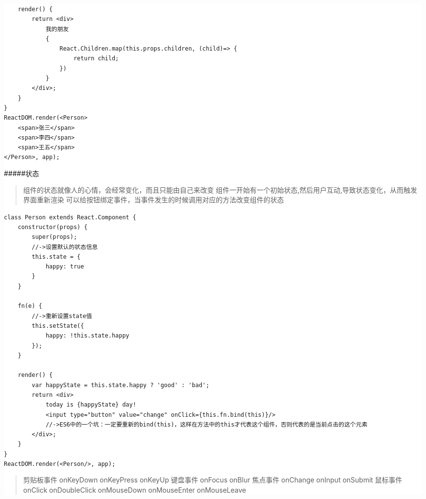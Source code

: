 	    render() {
	        return <div>
	            我的朋友
	            {
	                React.Children.map(this.props.children, (child)=> {
	                    return child;
	                })
	            }
	        </div>;
	    }
	}
	ReactDOM.render(<Person>
	    <span>张三</span>
	    <span>李四</span>
	    <span>王五</span>
	</Person>, app);

#####状态
> 组件的状态就像人的心情，会经常变化，而且只能由自己来改变
> 组件一开始有一个初始状态,然后用户互动,导致状态变化，从而触发界面重新渲染
> 可以给按钮绑定事件，当事件发生的时候调用对应的方法改变组件的状态

	class Person extends React.Component {
	    constructor(props) {
	        super(props);
	        //->设置默认的状态信息
	        this.state = {
	            happy: true
	        }
	    }
	
	    fn(e) {
	        //->重新设置state值
	        this.setState({
	            happy: !this.state.happy
	        });
	    }
	
	    render() {
	        var happyState = this.state.happy ? 'good' : 'bad';
	        return <div>
	            today is {happyState} day!
	            <input type="button" value="change" onClick={this.fn.bind(this)}/>
	            //->ES6中的一个坑：一定要重新的bind(this)，这样在方法中的this才代表这个组件，否则代表的是当前点击的这个元素
	        </div>;
	    }
	}
	ReactDOM.render(<Person/>, app);

> 剪贴板事件 onKeyDown onKeyPress onKeyUp
> 键盘事件 onFocus onBlur
> 焦点事件 onChange onInput onSubmit
> 鼠标事件 onClick onDoubleClick onMouseDown onMouseEnter onMouseLeave
